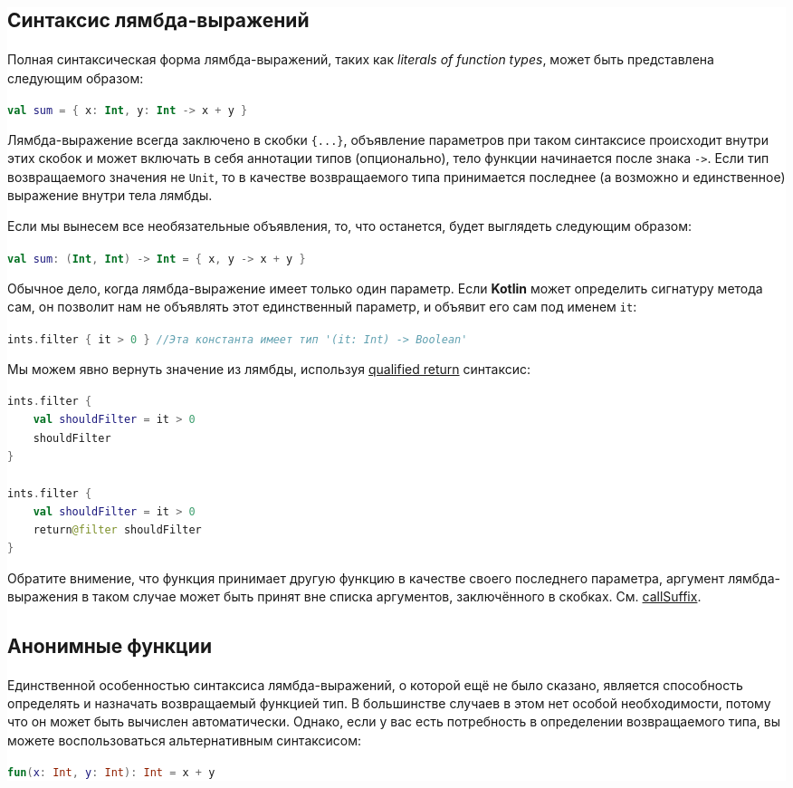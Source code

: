 <a name="lambda-expression-syntax"></a>

## Синтаксис лямбда-выражений


Полная синтаксическая форма лямбда-выражений, таких как <i>literals of function types</i>, может быть представлена следующим образом:
``` kotlin
val sum = { x: Int, y: Int -> x + y }
```


Лямбда-выражение всегда заключено в скобки `{...}`, объявление параметров при таком синтаксисе происходит внутри этих скобок и может включать в себя аннотации типов (опционально), тело функции начинается после знака `->`. Если тип возвращаемого значения не `Unit`, то в качестве возвращаемого типа принимается последнее (а возможно и единственное) выражение внутри тела лямбды. 


Если мы вынесем все необязательные объявления, то, что останется, будет выглядеть следующим образом:
``` kotlin
val sum: (Int, Int) -> Int = { x, y -> x + y }
```


Обычное дело, когда лямбда-выражение имеет только один параметр. Если <b>Kotlin</b> может определить сигнатуру метода сам, он позволит нам не объявлять этот единственный параметр, и объявит его сам под именем `it`:
``` kotlin
ints.filter { it > 0 } //Эта константа имеет тип '(it: Int) -> Boolean'
```


Мы можем явно вернуть значение из лямбды, используя [qualified return](returns.html#return-at-labels) синтаксис:
``` kotlin
ints.filter {
    val shouldFilter = it > 0 
    shouldFilter
}

ints.filter {
    val shouldFilter = it > 0 
    return@filter shouldFilter
}
```

Обратите внимение, что функция принимает другую функцию в качестве своего последнего параметра, аргумент лямбда-выражения в таком случае может быть принят вне списка аргументов, заключённого в скобках. См. [callSuffix](grammar.html#call-suffix).

<a name="anonymous-functions"></a>


## Анонимные функции


Единственной особенностью синтаксиса лямбда-выражений, о которой ещё не было сказано, является способность определять и назначать возвращаемый функцией тип. В большинстве случаев в этом нет особой необходимости, потому что он может быть вычислен автоматически. Однако, если у вас есть потребность в определении возвращаемого типа, вы можете воспользоваться альтернативным синтаксисом:
```kotlin
fun(x: Int, y: Int): Int = x + y
```
